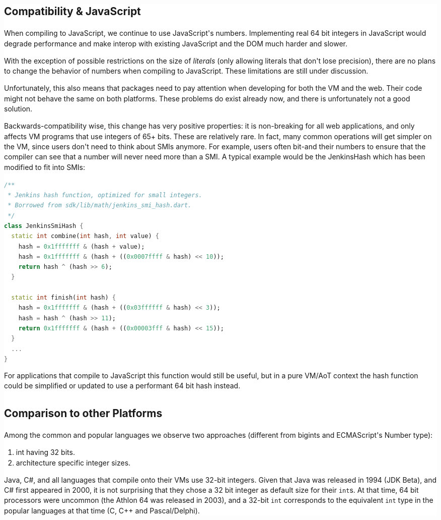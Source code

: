 ## Compatibility & JavaScript
When compiling to JavaScript, we continue to use JavaScript's numbers. Implementing real 64 bit integers in JavaScript would degrade performance and make interop with existing JavaScript and the DOM much harder and slower.

With the exception of possible restrictions on the size of *literals* (only allowing literals that don't lose precision), there are no plans to change the behavior of numbers when compiling to JavaScript. These limitations are still under discussion.

Unfortunately, this also means that packages need to pay attention when developing for both the VM and the web. Their code might not behave the same on both platforms. These problems do exist already now, and there is unfortunately not a good solution.

Backwards-compatibility wise, this change has very positive properties: it is non-breaking for all web applications, and only affects VM programs that use integers of 65+ bits. These are relatively rare. In fact, many common operations will get simpler on the VM, since users don't need to think about SMIs anymore. For example, users often bit-and their numbers to ensure that the compiler can see that a number will never need more than a SMI. A typical example would be the JenkinsHash which has been modified to fit into SMIs:

``` dart
/**
 * Jenkins hash function, optimized for small integers.
 * Borrowed from sdk/lib/math/jenkins_smi_hash.dart.
 */
class JenkinsSmiHash {
  static int combine(int hash, int value) {
    hash = 0x1fffffff & (hash + value);
    hash = 0x1fffffff & (hash + ((0x0007ffff & hash) << 10));
    return hash ^ (hash >> 6);
  }

  static int finish(int hash) {
    hash = 0x1fffffff & (hash + ((0x03ffffff & hash) << 3));
    hash = hash ^ (hash >> 11);
    return 0x1fffffff & (hash + ((0x00003fff & hash) << 15));
  }
  ...
}
```

For applications that compile to JavaScript this function would still be useful, but in a pure VM/AoT context the hash function could be simplified or updated to use a performant 64 bit hash instead.

## Comparison to other Platforms
Among the common and popular languages we observe two approaches (different from bigints and ECMAScript's Number type):

1. int having 32 bits.
2. architecture specific integer sizes.

Java, C#, and all languages that compile onto their VMs use 32-bit integers. Given that Java was released in 1994 (JDK Beta), and C# first appeared in 2000, it is not surprising that they chose a 32 bit integer as default size for their `int`s. At that time, 64 bit processors were uncommon (the Athlon 64 was released in 2003), and a 32-bit `int` corresponds to the equivalent `int` type in the popular languages at that time (C, C++ and Pascal/Delphi).
